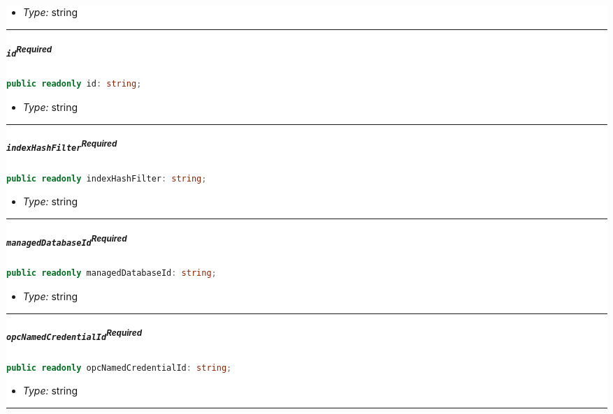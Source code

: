 - *Type:* string

---

##### `id`<sup>Required</sup> <a name="id" id="rhizo-co-terraform-provider-oci.dataOciDatabaseManagementManagedDatabaseSqlTuningAdvisorTasksFindings.DataOciDatabaseManagementManagedDatabaseSqlTuningAdvisorTasksFindings.property.id"></a>

```typescript
public readonly id: string;
```

- *Type:* string

---

##### `indexHashFilter`<sup>Required</sup> <a name="indexHashFilter" id="rhizo-co-terraform-provider-oci.dataOciDatabaseManagementManagedDatabaseSqlTuningAdvisorTasksFindings.DataOciDatabaseManagementManagedDatabaseSqlTuningAdvisorTasksFindings.property.indexHashFilter"></a>

```typescript
public readonly indexHashFilter: string;
```

- *Type:* string

---

##### `managedDatabaseId`<sup>Required</sup> <a name="managedDatabaseId" id="rhizo-co-terraform-provider-oci.dataOciDatabaseManagementManagedDatabaseSqlTuningAdvisorTasksFindings.DataOciDatabaseManagementManagedDatabaseSqlTuningAdvisorTasksFindings.property.managedDatabaseId"></a>

```typescript
public readonly managedDatabaseId: string;
```

- *Type:* string

---

##### `opcNamedCredentialId`<sup>Required</sup> <a name="opcNamedCredentialId" id="rhizo-co-terraform-provider-oci.dataOciDatabaseManagementManagedDatabaseSqlTuningAdvisorTasksFindings.DataOciDatabaseManagementManagedDatabaseSqlTuningAdvisorTasksFindings.property.opcNamedCredentialId"></a>

```typescript
public readonly opcNamedCredentialId: string;
```

- *Type:* string

---
